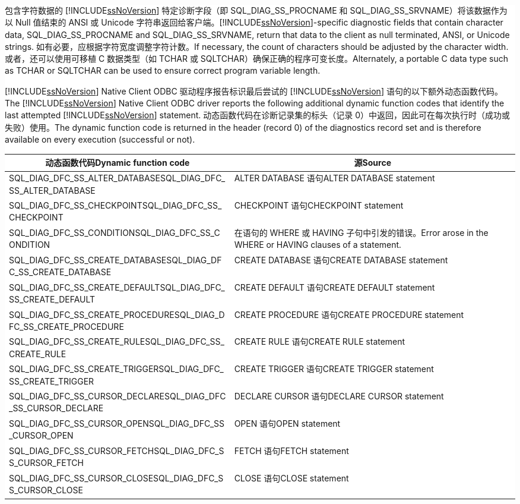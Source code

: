  <span data-ttu-id="d9a5b-128">包含字符数据的 [!INCLUDE[ssNoVersion](../../includes/ssnoversion-md.md)] 特定诊断字段（即 SQL_DIAG_SS_PROCNAME 和 SQL_DIAG_SS_SRVNAME）将该数据作为以 Null 值结束的 ANSI 或 Unicode 字符串返回给客户端。</span><span class="sxs-lookup"><span data-stu-id="d9a5b-128">[!INCLUDE[ssNoVersion](../../includes/ssnoversion-md.md)]-specific diagnostic fields that contain character data, SQL_DIAG_SS_PROCNAME and SQL_DIAG_SS_SRVNAME, return that data to the client as null terminated, ANSI, or Unicode strings.</span></span> <span data-ttu-id="d9a5b-129">如有必要，应根据字符宽度调整字符计数。</span><span class="sxs-lookup"><span data-stu-id="d9a5b-129">If necessary, the count of characters should be adjusted by the character width.</span></span> <span data-ttu-id="d9a5b-130">或者，还可以使用可移植 C 数据类型（如 TCHAR 或 SQLTCHAR）确保正确的程序可变长度。</span><span class="sxs-lookup"><span data-stu-id="d9a5b-130">Alternately, a portable C data type such as TCHAR or SQLTCHAR can be used to ensure correct program variable length.</span></span>  
  
 <span data-ttu-id="d9a5b-131">[!INCLUDE[ssNoVersion](../../includes/ssnoversion-md.md)] Native Client ODBC 驱动程序报告标识最后尝试的 [!INCLUDE[ssNoVersion](../../includes/ssnoversion-md.md)] 语句的以下额外动态函数代码。</span><span class="sxs-lookup"><span data-stu-id="d9a5b-131">The [!INCLUDE[ssNoVersion](../../includes/ssnoversion-md.md)] Native Client ODBC driver reports the following additional dynamic function codes that identify the last attempted [!INCLUDE[ssNoVersion](../../includes/ssnoversion-md.md)] statement.</span></span> <span data-ttu-id="d9a5b-132">动态函数代码在诊断记录集的标头（记录 0）中返回，因此可在每次执行时（成功或失败）使用。</span><span class="sxs-lookup"><span data-stu-id="d9a5b-132">The dynamic function code is returned in the header (record 0) of the diagnostics record set and is therefore available on every execution (successful or not).</span></span>  
  
|<span data-ttu-id="d9a5b-133">动态函数代码</span><span class="sxs-lookup"><span data-stu-id="d9a5b-133">Dynamic function code</span></span>|<span data-ttu-id="d9a5b-134">源</span><span class="sxs-lookup"><span data-stu-id="d9a5b-134">Source</span></span>|  
|---------------------------|------------|  
|<span data-ttu-id="d9a5b-135">SQL_DIAG_DFC_SS_ALTER_DATABASE</span><span class="sxs-lookup"><span data-stu-id="d9a5b-135">SQL_DIAG_DFC_SS_ALTER_DATABASE</span></span>|<span data-ttu-id="d9a5b-136">ALTER DATABASE 语句</span><span class="sxs-lookup"><span data-stu-id="d9a5b-136">ALTER DATABASE statement</span></span>|  
|<span data-ttu-id="d9a5b-137">SQL_DIAG_DFC_SS_CHECKPOINT</span><span class="sxs-lookup"><span data-stu-id="d9a5b-137">SQL_DIAG_DFC_SS_CHECKPOINT</span></span>|<span data-ttu-id="d9a5b-138">CHECKPOINT 语句</span><span class="sxs-lookup"><span data-stu-id="d9a5b-138">CHECKPOINT statement</span></span>|  
|<span data-ttu-id="d9a5b-139">SQL_DIAG_DFC_SS_CONDITION</span><span class="sxs-lookup"><span data-stu-id="d9a5b-139">SQL_DIAG_DFC_SS_CONDITION</span></span>|<span data-ttu-id="d9a5b-140">在语句的 WHERE 或 HAVING 子句中引发的错误。</span><span class="sxs-lookup"><span data-stu-id="d9a5b-140">Error arose in the WHERE or HAVING clauses of a statement.</span></span>|  
|<span data-ttu-id="d9a5b-141">SQL_DIAG_DFC_SS_CREATE_DATABASE</span><span class="sxs-lookup"><span data-stu-id="d9a5b-141">SQL_DIAG_DFC_SS_CREATE_DATABASE</span></span>|<span data-ttu-id="d9a5b-142">CREATE DATABASE 语句</span><span class="sxs-lookup"><span data-stu-id="d9a5b-142">CREATE DATABASE statement</span></span>|  
|<span data-ttu-id="d9a5b-143">SQL_DIAG_DFC_SS_CREATE_DEFAULT</span><span class="sxs-lookup"><span data-stu-id="d9a5b-143">SQL_DIAG_DFC_SS_CREATE_DEFAULT</span></span>|<span data-ttu-id="d9a5b-144">CREATE DEFAULT 语句</span><span class="sxs-lookup"><span data-stu-id="d9a5b-144">CREATE DEFAULT statement</span></span>|  
|<span data-ttu-id="d9a5b-145">SQL_DIAG_DFC_SS_CREATE_PROCEDURE</span><span class="sxs-lookup"><span data-stu-id="d9a5b-145">SQL_DIAG_DFC_SS_CREATE_PROCEDURE</span></span>|<span data-ttu-id="d9a5b-146">CREATE PROCEDURE 语句</span><span class="sxs-lookup"><span data-stu-id="d9a5b-146">CREATE PROCEDURE statement</span></span>|  
|<span data-ttu-id="d9a5b-147">SQL_DIAG_DFC_SS_CREATE_RULE</span><span class="sxs-lookup"><span data-stu-id="d9a5b-147">SQL_DIAG_DFC_SS_CREATE_RULE</span></span>|<span data-ttu-id="d9a5b-148">CREATE RULE 语句</span><span class="sxs-lookup"><span data-stu-id="d9a5b-148">CREATE RULE statement</span></span>|  
|<span data-ttu-id="d9a5b-149">SQL_DIAG_DFC_SS_CREATE_TRIGGER</span><span class="sxs-lookup"><span data-stu-id="d9a5b-149">SQL_DIAG_DFC_SS_CREATE_TRIGGER</span></span>|<span data-ttu-id="d9a5b-150">CREATE TRIGGER 语句</span><span class="sxs-lookup"><span data-stu-id="d9a5b-150">CREATE TRIGGER statement</span></span>|  
|<span data-ttu-id="d9a5b-151">SQL_DIAG_DFC_SS_CURSOR_DECLARE</span><span class="sxs-lookup"><span data-stu-id="d9a5b-151">SQL_DIAG_DFC_SS_CURSOR_DECLARE</span></span>|<span data-ttu-id="d9a5b-152">DECLARE CURSOR 语句</span><span class="sxs-lookup"><span data-stu-id="d9a5b-152">DECLARE CURSOR statement</span></span>|  
|<span data-ttu-id="d9a5b-153">SQL_DIAG_DFC_SS_CURSOR_OPEN</span><span class="sxs-lookup"><span data-stu-id="d9a5b-153">SQL_DIAG_DFC_SS_CURSOR_OPEN</span></span>|<span data-ttu-id="d9a5b-154">OPEN 语句</span><span class="sxs-lookup"><span data-stu-id="d9a5b-154">OPEN statement</span></span>|  
|<span data-ttu-id="d9a5b-155">SQL_DIAG_DFC_SS_CURSOR_FETCH</span><span class="sxs-lookup"><span data-stu-id="d9a5b-155">SQL_DIAG_DFC_SS_CURSOR_FETCH</span></span>|<span data-ttu-id="d9a5b-156">FETCH 语句</span><span class="sxs-lookup"><span data-stu-id="d9a5b-156">FETCH statement</span></span>|  
|<span data-ttu-id="d9a5b-157">SQL_DIAG_DFC_SS_CURSOR_CLOSE</span><span class="sxs-lookup"><span data-stu-id="d9a5b-157">SQL_DIAG_DFC_SS_CURSOR_CLOSE</span></span>|<span data-ttu-id="d9a5b-158">CLOSE 语句</span><span class="sxs-lookup"><span data-stu-id="d9a5b-158">CLOSE statement</span></span>|  